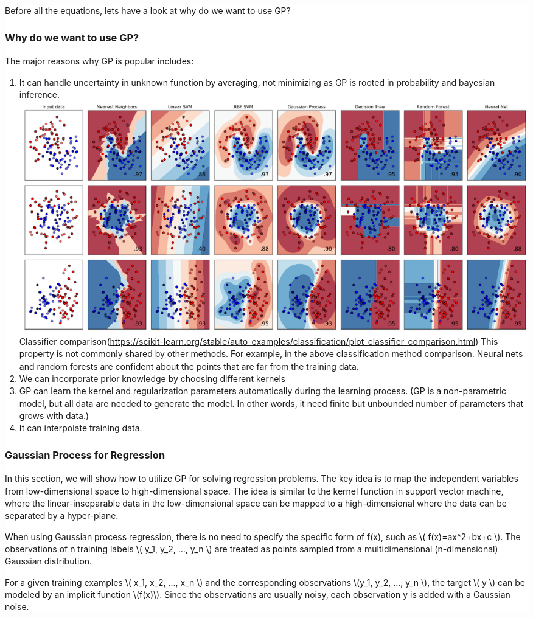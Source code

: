 





Before all the equations, lets have a look at why do we want to use GP?
### Why do we want to use GP?
The major reasons why GP is popular includes:
1. It can handle uncertainty in unknown function by averaging, not minimizing as GP is rooted in probability and bayesian inference.![](assets/uncertainty.png)
Classifier comparison(https://scikit-learn.org/stable/auto_examples/classification/plot_classifier_comparison.html) This property is not commonly shared by other methods. For example, in the above classification method comparison. Neural nets and random forests are confident about the points that are far from the training data.
2. We can incorporate prior knowledge by choosing different kernels
3. GP can learn the kernel and regularization parameters automatically during the learning process. (GP is a non-parametric model, but all data are needed to generate the model. In other words, it need finite but unbounded number of parameters that grows with data.)
4. It can interpolate training data.

### Gaussian Process for Regression
In this section, we will show how to utilize GP for solving regression problems. The key idea is to map the independent variables from low-dimensional space to high-dimensional space. The idea is similar to the kernel function in support vector machine, where the linear-inseparable data in the low-dimensional space can be mapped to a high-dimensional where the data can be separated by a hyper-plane.

When using Gaussian process regression, there is no need to specify the specific form of f(x), such as \\( f(x)=ax^2+bx+c \\). The observations of n training labels \\( y_1, y_2, ..., y_n \\) are treated as points sampled from a multidimensional (n-dimensional) Gaussian distribution.

For a given training examples \\( x_1, x_2, ..., x_n \\) and the corresponding observations \\(y_1, y_2, ..., y_n \\), the target \\( y \\) can be modeled by an implicit function \\(f(x)\\). Since the observations are usually noisy, each observation y is added with a Gaussian noise.
